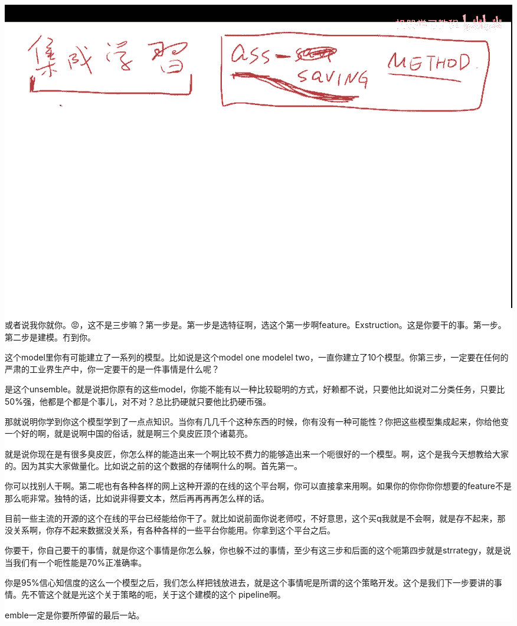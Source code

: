![](img/4622ea09b7502d9fbf01a7c1ef8e0a6c_84.png)

或者说我你就你。😡，这不是三步嘛？第一步是。第一步是选特征啊，选这个第一步啊feature。Exstruction。这是你要干的事。第一步。第二步是建模。冇到你。

这个model里你有可能建立了一系列的模型。比如说是这个model one modelel two，一直你建立了10个模型。你第三步，一定要在任何的严肃的工业界生产中，你一定要干的是一件事情是什么呢？

是这个unsemble。就是说把你原有的这些model，你能不能有以一种比较聪明的方式，好赖都不说，只要他比如说对二分类任务，只要比50%强，他都是个都是个事儿，对不对？总比扔硬就只要他比扔硬币强。

那就说明你学到你这个模型学到了一点点知识。当你有几几千个这种东西的时候，你有没有一种可能性？你把这些模型集成起来，你给他变一个好的啊，就是说啊中国的俗话，就是啊三个臭皮匠顶个诸葛亮。

就是说你现在是有很多臭皮匠，你怎么样的能造出来一个啊比较不费力的能够造出来一个呃很好的一个模型。啊，这个是我今天想教给大家的。因为其实大家做量化。比如说之前的这个数据的存储啊什么的啊。首先第一。

你可以找别人干啊。第二呢也有各种各样的网上这种开源的在线的这个平台啊，你可以直接拿来用啊。如果你的你你你你想要的feature不是那么呃非常。独特的话，比如说非得要文本，然后再再再再怎么样的话。

目前一些主流的开源的这个在线的平台已经能给你干了。就比如说前面你说老师哎，不好意思，这个买q我就是不会啊，就是存不起来，那没关系啊，你存不起来数据没关系，有各种各样的一些平台你能用。你拿到这个平台之后。

你要干，你自己要干的事情，就是你这个事情是你怎么躲，你也躲不过的事情，至少有这三步和后面的这个呃第四步就是strrategy，就是说当我们有一个呃性能是70%正准确率。

你是95%信心知信度的这么一个模型之后，我们怎么样把钱放进去，就是这个事情呢是所谓的这个策略开发。这个是我们下一步要讲的事情。先不管这个就是光这个关于策略的呃，关于这个建模的这个 pipeline啊。

emble一定是你要所停留的最后一站。
